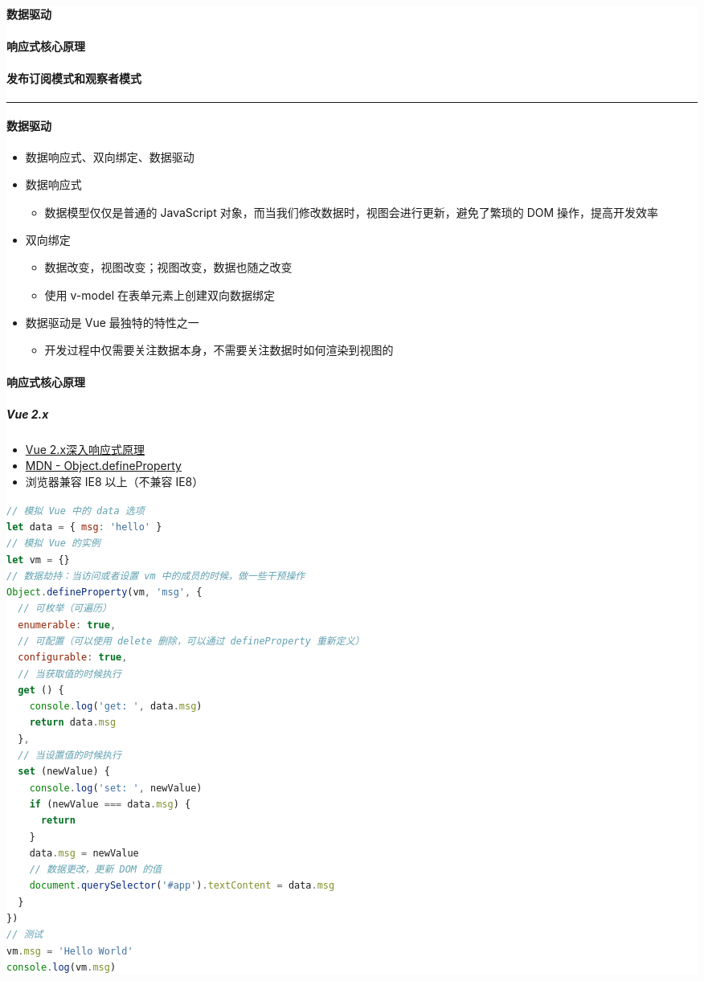 #### 数据驱动

#### 响应式核心原理

#### 发布订阅模式和观察者模式



---



#### 数据驱动

* 数据响应式、双向绑定、数据驱动

* 数据响应式

  * 数据模型仅仅是普通的 JavaScript 对象，而当我们修改数据时，视图会进行更新，避免了繁琐的 DOM 操作，提高开发效率

* 双向绑定

  * 数据改变，视图改变；视图改变，数据也随之改变

  * 使用 v-model 在表单元素上创建双向数据绑定

* 数据驱动是 Vue 最独特的特性之一

  * 开发过程中仅需要关注数据本身，不需要关注数据时如何渲染到视图的 

#### 响应式核心原理

##### Vue 2.x
* [Vue 2.x深入响应式原理](https://v2.cn.vuejs.org/v2/guide/reactivity.html)
* [MDN - Object.defineProperty](https://developer.mozilla.org/zh-CN/docs/Web/JavaScript/Reference/Global_Objects/Object/defineProperty)
* 浏览器兼容 IE8 以上（不兼容 IE8）

```javascript
// 模拟 Vue 中的 data 选项
let data = { msg: 'hello' }
// 模拟 Vue 的实例
let vm = {} 
// 数据劫持：当访问或者设置 vm 中的成员的时候，做一些干预操作
Object.defineProperty(vm, 'msg', { 
  // 可枚举（可遍历）
  enumerable: true, 
  // 可配置（可以使用 delete 删除，可以通过 defineProperty 重新定义）
  configurable: true, 
  // 当获取值的时候执行 
  get () { 
    console.log('get: ', data.msg) 
    return data.msg 
  },
  // 当设置值的时候执行 
  set (newValue) { 
    console.log('set: ', newValue) 
    if (newValue === data.msg) {
      return 
    }
    data.msg = newValue 
    // 数据更改，更新 DOM 的值 
    document.querySelector('#app').textContent = data.msg 
  } 
})
// 测试
vm.msg = 'Hello World' 
console.log(vm.msg)
```
